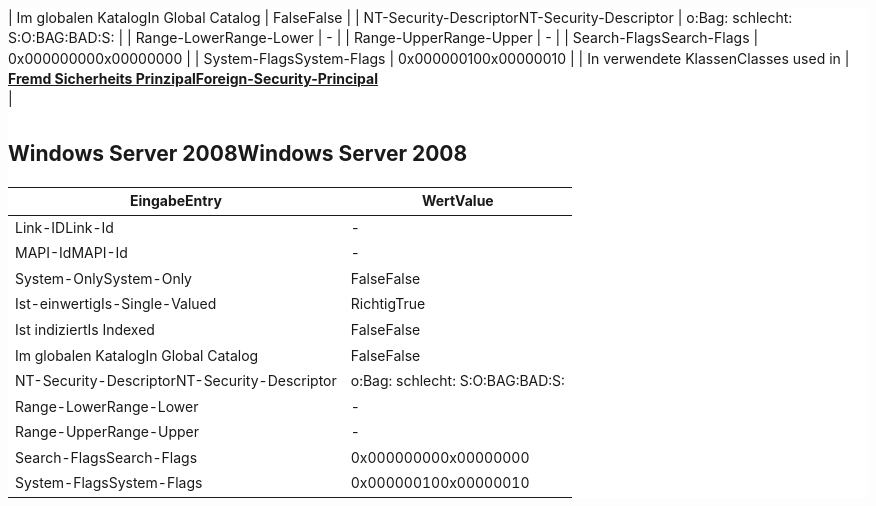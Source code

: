 | <span data-ttu-id="62757-186">Im globalen Katalog</span><span class="sxs-lookup"><span data-stu-id="62757-186">In Global Catalog</span></span>      | <span data-ttu-id="62757-187">False</span><span class="sxs-lookup"><span data-stu-id="62757-187">False</span></span>                                                                       |
| <span data-ttu-id="62757-188">NT-Security-Descriptor</span><span class="sxs-lookup"><span data-stu-id="62757-188">NT-Security-Descriptor</span></span> | <span data-ttu-id="62757-189">o:Bag: schlecht: S:</span><span class="sxs-lookup"><span data-stu-id="62757-189">O:BAG:BAD:S:</span></span>                                                                |
| <span data-ttu-id="62757-190">Range-Lower</span><span class="sxs-lookup"><span data-stu-id="62757-190">Range-Lower</span></span>            | \-                                                                          |
| <span data-ttu-id="62757-191">Range-Upper</span><span class="sxs-lookup"><span data-stu-id="62757-191">Range-Upper</span></span>            | \-                                                                          |
| <span data-ttu-id="62757-192">Search-Flags</span><span class="sxs-lookup"><span data-stu-id="62757-192">Search-Flags</span></span>           | <span data-ttu-id="62757-193">0x00000000</span><span class="sxs-lookup"><span data-stu-id="62757-193">0x00000000</span></span>                                                                  |
| <span data-ttu-id="62757-194">System-Flags</span><span class="sxs-lookup"><span data-stu-id="62757-194">System-Flags</span></span>           | <span data-ttu-id="62757-195">0x00000010</span><span class="sxs-lookup"><span data-stu-id="62757-195">0x00000010</span></span>                                                                  |
| <span data-ttu-id="62757-196">In verwendete Klassen</span><span class="sxs-lookup"><span data-stu-id="62757-196">Classes used in</span></span>        | [<span data-ttu-id="62757-197">**Fremd Sicherheits Prinzipal**</span><span class="sxs-lookup"><span data-stu-id="62757-197">**Foreign-Security-Principal**</span></span>](c-foreignsecurityprincipal.md)<br/> |



## <a name="windows-server-2008"></a><span data-ttu-id="62757-198">Windows Server 2008</span><span class="sxs-lookup"><span data-stu-id="62757-198">Windows Server 2008</span></span>



| <span data-ttu-id="62757-199">Eingabe</span><span class="sxs-lookup"><span data-stu-id="62757-199">Entry</span></span> | <span data-ttu-id="62757-200">Wert</span><span class="sxs-lookup"><span data-stu-id="62757-200">Value</span></span> |
|------------------------|-----------------------------------------------------------------------------|
| <span data-ttu-id="62757-201">Link-ID</span><span class="sxs-lookup"><span data-stu-id="62757-201">Link-Id</span></span>                | \-                                                                          |
| <span data-ttu-id="62757-202">MAPI-Id</span><span class="sxs-lookup"><span data-stu-id="62757-202">MAPI-Id</span></span>                | \-                                                                          |
| <span data-ttu-id="62757-203">System-Only</span><span class="sxs-lookup"><span data-stu-id="62757-203">System-Only</span></span>            | <span data-ttu-id="62757-204">False</span><span class="sxs-lookup"><span data-stu-id="62757-204">False</span></span>                                                                       |
| <span data-ttu-id="62757-205">Ist-einwertig</span><span class="sxs-lookup"><span data-stu-id="62757-205">Is-Single-Valued</span></span>       | <span data-ttu-id="62757-206">Richtig</span><span class="sxs-lookup"><span data-stu-id="62757-206">True</span></span>                                                                        |
| <span data-ttu-id="62757-207">Ist indiziert</span><span class="sxs-lookup"><span data-stu-id="62757-207">Is Indexed</span></span>             | <span data-ttu-id="62757-208">False</span><span class="sxs-lookup"><span data-stu-id="62757-208">False</span></span>                                                                       |
| <span data-ttu-id="62757-209">Im globalen Katalog</span><span class="sxs-lookup"><span data-stu-id="62757-209">In Global Catalog</span></span>      | <span data-ttu-id="62757-210">False</span><span class="sxs-lookup"><span data-stu-id="62757-210">False</span></span>                                                                       |
| <span data-ttu-id="62757-211">NT-Security-Descriptor</span><span class="sxs-lookup"><span data-stu-id="62757-211">NT-Security-Descriptor</span></span> | <span data-ttu-id="62757-212">o:Bag: schlecht: S:</span><span class="sxs-lookup"><span data-stu-id="62757-212">O:BAG:BAD:S:</span></span>                                                                |
| <span data-ttu-id="62757-213">Range-Lower</span><span class="sxs-lookup"><span data-stu-id="62757-213">Range-Lower</span></span>            | \-                                                                          |
| <span data-ttu-id="62757-214">Range-Upper</span><span class="sxs-lookup"><span data-stu-id="62757-214">Range-Upper</span></span>            | \-                                                                          |
| <span data-ttu-id="62757-215">Search-Flags</span><span class="sxs-lookup"><span data-stu-id="62757-215">Search-Flags</span></span>           | <span data-ttu-id="62757-216">0x00000000</span><span class="sxs-lookup"><span data-stu-id="62757-216">0x00000000</span></span>                                                                  |
| <span data-ttu-id="62757-217">System-Flags</span><span class="sxs-lookup"><span data-stu-id="62757-217">System-Flags</span></span>           | <span data-ttu-id="62757-218">0x00000010</span><span class="sxs-lookup"><span data-stu-id="62757-218">0x00000010</span></span>                                                                  |